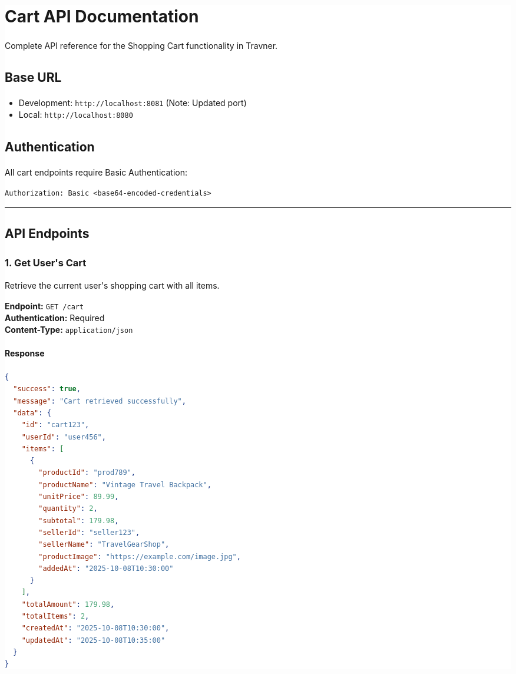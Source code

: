 # Cart API Documentation

Complete API reference for the Shopping Cart functionality in Travner.

## Base URL

- Development: `http://localhost:8081` (Note: Updated port)
- Local: `http://localhost:8080`

## Authentication

All cart endpoints require Basic Authentication:

```
Authorization: Basic <base64-encoded-credentials>
```

---

## API Endpoints

### 1. Get User's Cart

Retrieve the current user's shopping cart with all items.

**Endpoint:** `GET /cart`  
**Authentication:** Required  
**Content-Type:** `application/json`

#### Response

```json
{
  "success": true,
  "message": "Cart retrieved successfully",
  "data": {
    "id": "cart123",
    "userId": "user456",
    "items": [
      {
        "productId": "prod789",
        "productName": "Vintage Travel Backpack",
        "unitPrice": 89.99,
        "quantity": 2,
        "subtotal": 179.98,
        "sellerId": "seller123",
        "sellerName": "TravelGearShop",
        "productImage": "https://example.com/image.jpg",
        "addedAt": "2025-10-08T10:30:00"
      }
    ],
    "totalAmount": 179.98,
    "totalItems": 2,
    "createdAt": "2025-10-08T10:30:00",
    "updatedAt": "2025-10-08T10:35:00"
  }
}
```
